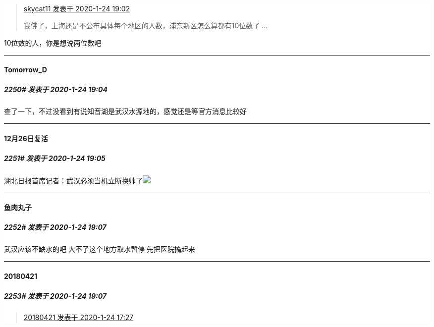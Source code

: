 
<blockquote><a href="httphttps://bbs.saraba1st.com/2b/forum.php?mod=redirect&amp;goto=findpost&amp;pid=46235746&amp;ptid=1910469" target="_blank">skycat11 发表于 2020-1-24 19:02</a>

我佛了，上海还是不公布具体每个地区的人数，浦东新区怎么算都有10位数了 ...</blockquote>
10位数的人，你是想说两位数吧







-----

####  Tomorrow_D  
##### 2250#       发表于 2020-1-24 19:04




查了一下，不过没看到有说知音湖是武汉水源地的，感觉还是等官方消息比较好







-----

####  12月26日复活  
##### 2251#       发表于 2020-1-24 19:05




湖北日报首席记者：武汉必须当机立断换帅了<img src="https://static.saraba1st.com/image/smiley/face2017/037.png" referrerpolicy="no-referrer">







-----

####  鱼肉丸子  
##### 2252#       发表于 2020-1-24 19:07




武汉应该不缺水的吧 大不了这个地方取水暂停 先把医院搞起来







-----

####  20180421  
##### 2253#       发表于 2020-1-24 19:07



<blockquote><a href="httphttps://bbs.saraba1st.com/2b/forum.php?mod=redirect&amp;goto=findpost&amp;pid=46235199&amp;ptid=1910469" target="_blank">20180421 发表于 2020-1-24 17:27</a>
